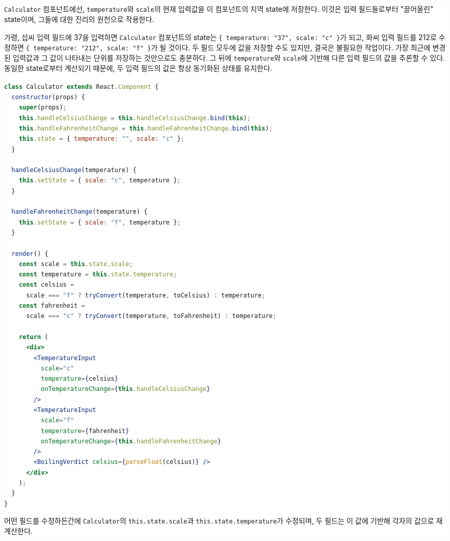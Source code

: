 `Calculator` 컴포넌트에선, `temperature`와 `scale`의 현재 입력값을 이 컴포넌트의 지역 state에 저장한다. 이것은 입력 필드들로부터 "끌어올린" state이며, 그들에 대한 진리의 원천으로 작용한다.

가령, 섭씨 입력 필드에 37을 입력하면 `Calculator` 컴포넌트의 state는 `{ temperature: "37", scale: "c" }`가 되고, 화씨 입력 필드를 212로 수정하면 `{ temperature: "212", scale: "f" }`가 될 것이다. 두 필드 모두에 값을 저장할 수도 있지만, 결국은 불필요한 작업이다. 가장 최근에 변경된 입력값과 그 값이 나타내는 단위를 저장하는 것만으로도 충분하다. 그 뒤에 `temperature`와 `scale`에 기반해 다른 입력 필드의 값을 추론할 수 있다. 동일한 state로부터 계산되기 때문에, 두 입력 필드의 값은 항상 동기화된 상태를 유지한다.

```jsx
class Calculator extends React.Component {
  constructor(props) {
    super(props);
    this.handleCelsiusChange = this.handleCelsiusChange.bind(this);
    this.handleFahrenheitChange = this.handleFahrenheitChange.bind(this);
    this.state = { temperature: "", scale: "c" };
  }

  handleCelsiusChange(temperature) {
    this.setState = { scale: "c", temperature };
  }

  handleFahrenheitChange(temperature) {
    this.setState = { scale: "f", temperature };
  }

  render() {
    const scale = this.state.scale;
    const temperature = this.state.temperature;
    const celsius =
      scale === "f" ? tryConvert(temperature, toCelsius) : temperature;
    const fahrenheit =
      scale === "c" ? tryConvert(temperature, toFahrenheit) : temperature;

    return (
      <div>
        <TemperatureInput
          scale="c"
          temperature={celsius}
          onTemperatureChange={this.handleCelsiusChange}
        />
        <TemperatureInput
          scale="f"
          temperature={fahrenheit}
          onTemperatureChange={this.handleFahrenheitChange}
        />
        <BoilingVerdict celsius={parseFloat(celsius)} />
      </div>
    );
  }
}
```

어떤 필드를 수정하든간에 `Calculator`의 `this.state.scale`과 `this.state.temperature`가 수정되며, 두 필드는 이 값에 기반해 각자의 값으로 재계산한다.
